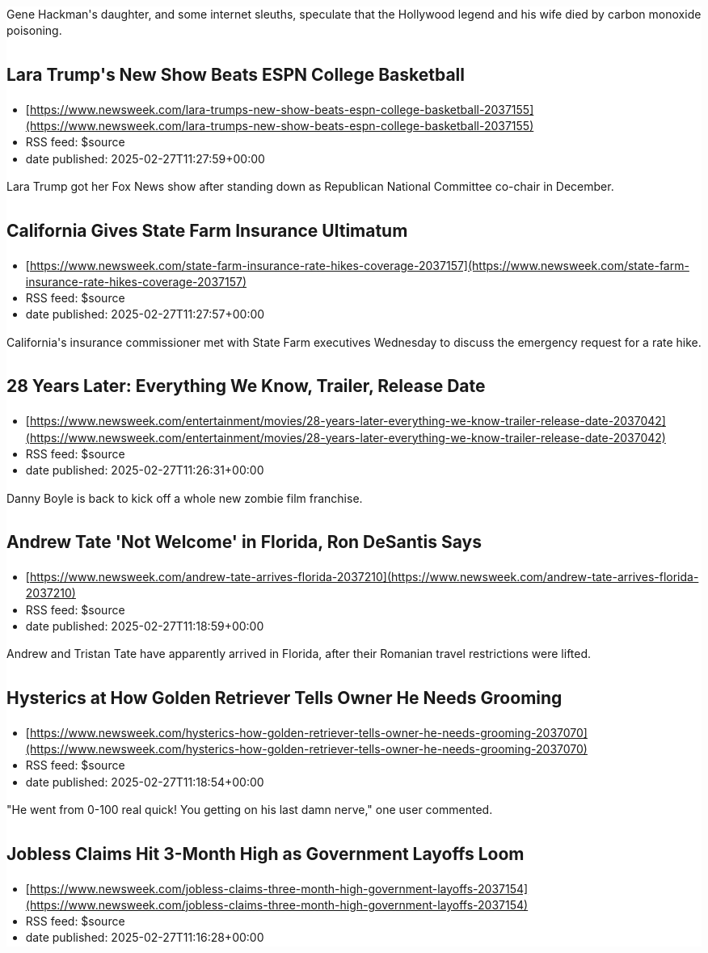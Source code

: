 Gene Hackman's daughter, and some internet sleuths, speculate that the Hollywood legend and his wife died by carbon monoxide poisoning.

## Lara Trump's New Show Beats ESPN College Basketball
 - [https://www.newsweek.com/lara-trumps-new-show-beats-espn-college-basketball-2037155](https://www.newsweek.com/lara-trumps-new-show-beats-espn-college-basketball-2037155)
 - RSS feed: $source
 - date published: 2025-02-27T11:27:59+00:00

Lara Trump got her Fox News show after standing down as Republican National Committee co-chair in December.

## California Gives State Farm Insurance Ultimatum
 - [https://www.newsweek.com/state-farm-insurance-rate-hikes-coverage-2037157](https://www.newsweek.com/state-farm-insurance-rate-hikes-coverage-2037157)
 - RSS feed: $source
 - date published: 2025-02-27T11:27:57+00:00

California's insurance commissioner met with State Farm executives Wednesday to discuss the emergency request for a rate hike.

## 28 Years Later: Everything We Know, Trailer, Release Date
 - [https://www.newsweek.com/entertainment/movies/28-years-later-everything-we-know-trailer-release-date-2037042](https://www.newsweek.com/entertainment/movies/28-years-later-everything-we-know-trailer-release-date-2037042)
 - RSS feed: $source
 - date published: 2025-02-27T11:26:31+00:00

Danny Boyle is back to kick off a whole new zombie film franchise.

## Andrew Tate 'Not Welcome' in Florida, Ron DeSantis Says
 - [https://www.newsweek.com/andrew-tate-arrives-florida-2037210](https://www.newsweek.com/andrew-tate-arrives-florida-2037210)
 - RSS feed: $source
 - date published: 2025-02-27T11:18:59+00:00

Andrew and Tristan Tate have apparently arrived in Florida, after their Romanian travel restrictions were lifted.

## Hysterics at How Golden Retriever Tells Owner He Needs Grooming
 - [https://www.newsweek.com/hysterics-how-golden-retriever-tells-owner-he-needs-grooming-2037070](https://www.newsweek.com/hysterics-how-golden-retriever-tells-owner-he-needs-grooming-2037070)
 - RSS feed: $source
 - date published: 2025-02-27T11:18:54+00:00

"He went from 0-100 real quick! You getting on his last damn nerve," one user commented.

## Jobless Claims Hit 3-Month High as Government Layoffs Loom
 - [https://www.newsweek.com/jobless-claims-three-month-high-government-layoffs-2037154](https://www.newsweek.com/jobless-claims-three-month-high-government-layoffs-2037154)
 - RSS feed: $source
 - date published: 2025-02-27T11:16:28+00:00
